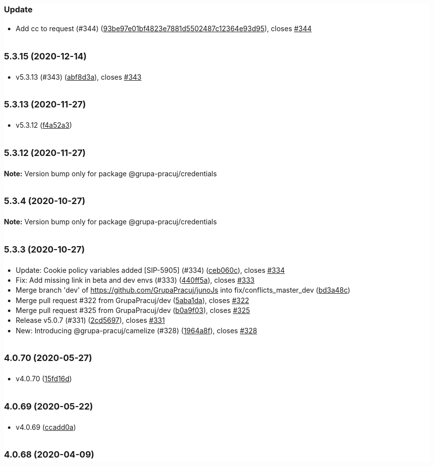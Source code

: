 ### Update

- Add cc to request (#344) ([93be97e01bf4823e7881d5502487c12364e93d95](https://github.com/GrupaPracuj/junoJs/commit/93be97e01bf4823e7881d5502487c12364e93d95)), closes [#344](https://github.com/GrupaPracuj/junoJs/issues/344)

## <small>5.3.15 (2020-12-14)</small>

- v5.3.13 (#343) ([abf8d3a](https://github.com/GrupaPracuj/junoJs/commit/abf8d3a)), closes [#343](https://github.com/GrupaPracuj/junoJs/issues/343)

## <small>5.3.13 (2020-11-27)</small>

- v5.3.12 ([f4a52a3](https://github.com/GrupaPracuj/junoJs/commit/f4a52a3))

## <small>5.3.12 (2020-11-27)</small>

**Note:** Version bump only for package @grupa-pracuj/credentials

## <small>5.3.4 (2020-10-27)</small>

**Note:** Version bump only for package @grupa-pracuj/credentials

## <small>5.3.3 (2020-10-27)</small>

- Update: Cookie policy variables added [SIP-5905] (#334) ([ceb060c](https://github.com/GrupaPracuj/junoJs/commit/ceb060c)), closes [#334](https://github.com/GrupaPracuj/junoJs/issues/334)
- Fix: Add missing link in beta and dev envs (#333) ([440ff5a](https://github.com/GrupaPracuj/junoJs/commit/440ff5a)), closes [#333](https://github.com/GrupaPracuj/junoJs/issues/333)
- Merge branch 'dev' of https://github.com/GrupaPracuj/junoJs into fix/conflicts_master_dev ([bd3a48c](https://github.com/GrupaPracuj/junoJs/commit/bd3a48c))
- Merge pull request #322 from GrupaPracuj/dev ([5aba1da](https://github.com/GrupaPracuj/junoJs/commit/5aba1da)), closes [#322](https://github.com/GrupaPracuj/junoJs/issues/322)
- Merge pull request #325 from GrupaPracuj/dev ([b0a9f03](https://github.com/GrupaPracuj/junoJs/commit/b0a9f03)), closes [#325](https://github.com/GrupaPracuj/junoJs/issues/325)
- Release v5.0.7 (#331) ([2cd5697](https://github.com/GrupaPracuj/junoJs/commit/2cd5697)), closes [#331](https://github.com/GrupaPracuj/junoJs/issues/331)
- New: Introducing @grupa-pracuj/camelize (#328) ([1964a8f](https://github.com/GrupaPracuj/junoJs/commit/1964a8f)), closes [#328](https://github.com/GrupaPracuj/junoJs/issues/328)

## <small>4.0.70 (2020-05-27)</small>

- v4.0.70 ([15fd16d](https://github.com/GrupaPracuj/junoJs/commit/15fd16d))

## <small>4.0.69 (2020-05-22)</small>

- v4.0.69 ([ccadd0a](https://github.com/GrupaPracuj/junoJs/commit/ccadd0a))

## <small>4.0.68 (2020-04-09)</small>
